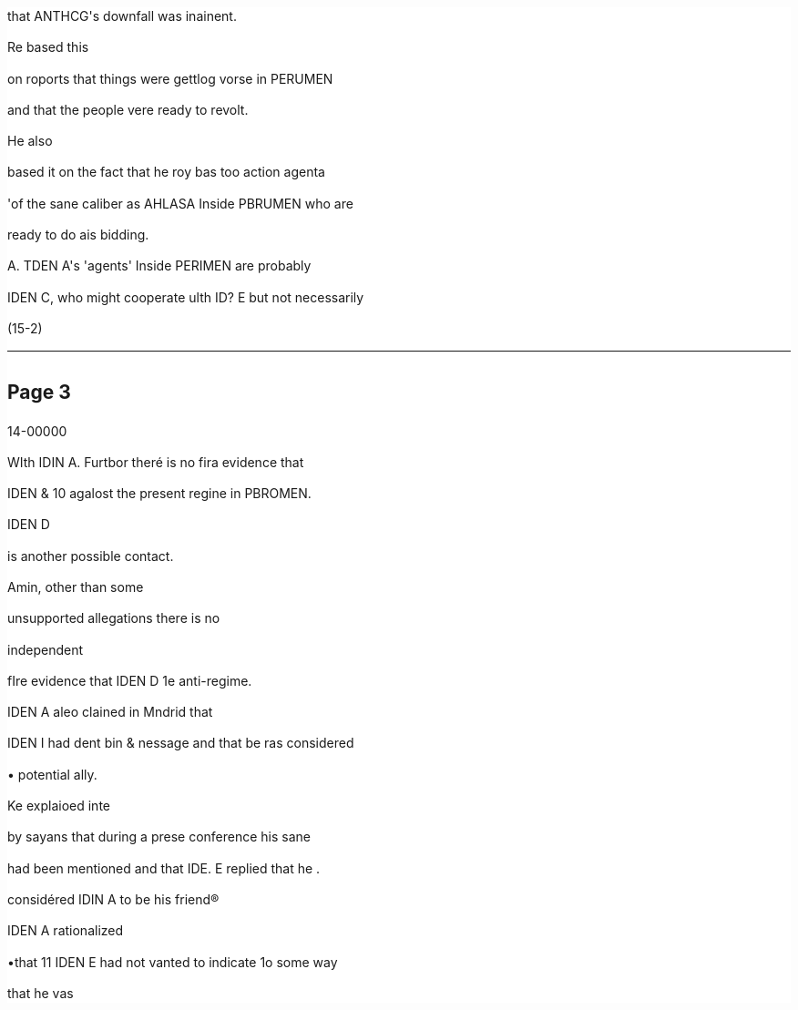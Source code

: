 that ANTHCG's downfall was inainent.

Re based this

on roports that things were gettlog vorse in PERUMEN

and that the people vere ready to revolt.

He also

based it on the fact that he roy bas too action agenta

'of the sane caliber as AHLASA Inside PBRUMEN who are

ready to do ais bidding.

A. TDEN A's 'agents' Inside PERIMEN are probably

IDEN C, who might cooperate ulth ID? E but not necessarily

(15-2)

---

## Page 3

14-00000

WIth IDIN A. Furtbor theré is no fira evidence that

IDEN & 10 agalost the present regine in PBROMEN.

IDEN D

is another possible contact.

Amin, other than some

unsupported allegations there is no

independent

fIre evidence that IDEN D 1e anti-regime.

IDEN A aleo clained in Mndrid that

IDEN I had dent bin & nessage and that be ras considered

• potential ally.

Ke explaioed inte

by sayans that during a prese conference his sane

had been mentioned and that IDE. E replied that he .

considéred IDIN A to be his friend®

IDEN A rationalized

•that 11 IDEN E had not vanted to indicate 1o some way

that he vas
